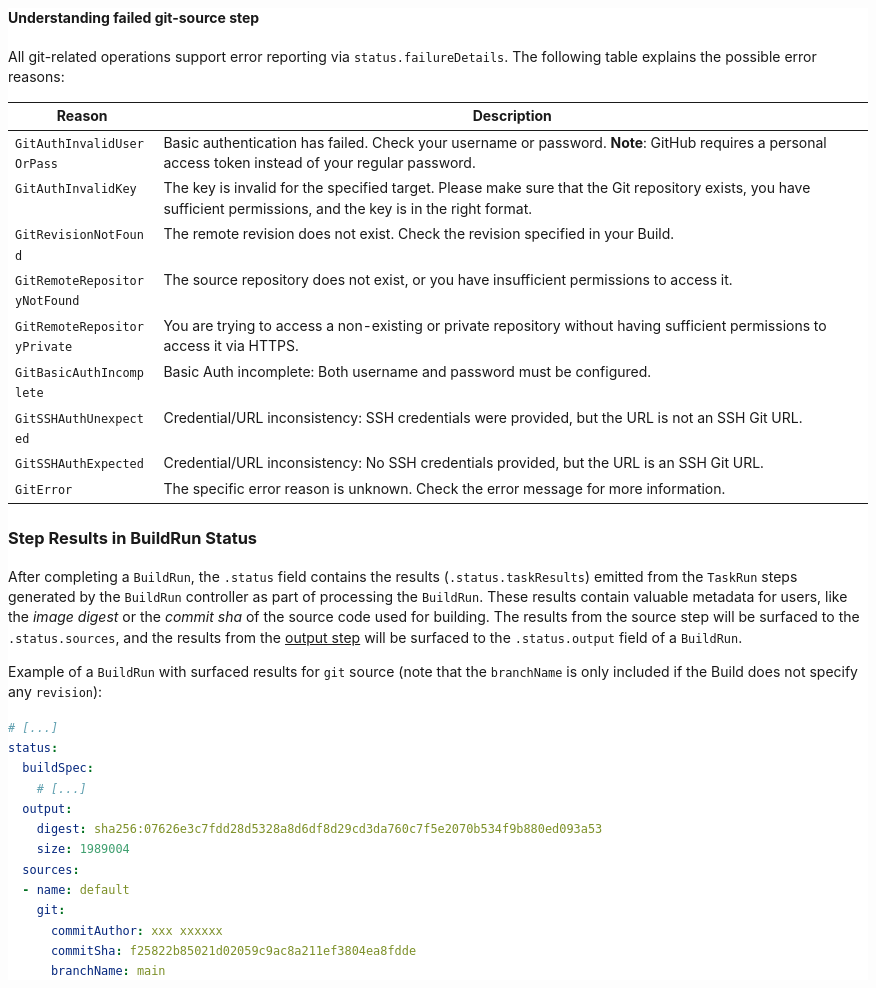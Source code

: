 #### Understanding failed git-source step

All git-related operations support error reporting via `status.failureDetails`. The following table explains the possible
error reasons:

| Reason                        | Description                                                                                                                                                        |
|-------------------------------|--------------------------------------------------------------------------------------------------------------------------------------------------------------------|
| `GitAuthInvalidUserOrPass`    | Basic authentication has failed. Check your username or password. **Note**: GitHub requires a personal access token instead of your regular password.              |
| `GitAuthInvalidKey`           | The key is invalid for the specified target. Please make sure that the Git repository exists, you have sufficient permissions, and the key is in the right format. |
| `GitRevisionNotFound`         | The remote revision does not exist. Check the revision specified in your Build.                                                                                    |
| `GitRemoteRepositoryNotFound` | The source repository does not exist, or you have insufficient permissions to access it.                                                                           |
| `GitRemoteRepositoryPrivate`  | You are trying to access a non-existing or private repository without having sufficient permissions to access it via HTTPS.                                        |
| `GitBasicAuthIncomplete`      | Basic Auth incomplete: Both username and password must be configured.                                                                                              |
| `GitSSHAuthUnexpected`        | Credential/URL inconsistency: SSH credentials were provided, but the URL is not an SSH Git URL.                                                                    |
| `GitSSHAuthExpected`          | Credential/URL inconsistency: No SSH credentials provided, but the URL is an SSH Git URL.                                                                          |
| `GitError`                    | The specific error reason is unknown. Check the error message for more information.                                                                                |

### Step Results in BuildRun Status

After completing a `BuildRun`, the `.status` field contains the results (`.status.taskResults`) emitted from the `TaskRun` steps generated by the `BuildRun` controller as part of processing the `BuildRun`. These results contain valuable metadata for users, like the _image digest_ or the _commit sha_ of the source code used for building.
The results from the source step will be surfaced to the `.status.sources`, and the results from
the [output step](buildstrategies.md#system-results) will be surfaced to the `.status.output` field of a `BuildRun`.

Example of a `BuildRun` with surfaced results for `git` source (note that the `branchName` is only included if the Build does not specify any `revision`):

```yaml
# [...]
status:
  buildSpec:
    # [...]
  output:
    digest: sha256:07626e3c7fdd28d5328a8d6df8d29cd3da760c7f5e2070b534f9b880ed093a53
    size: 1989004
  sources:
  - name: default
    git:
      commitAuthor: xxx xxxxxx
      commitSha: f25822b85021d02059c9ac8a211ef3804ea8fdde
      branchName: main
```
